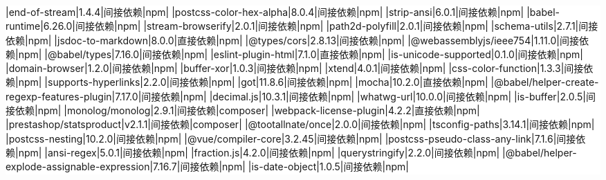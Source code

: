|end-of-stream|1.4.4|间接依赖|npm|
|postcss-color-hex-alpha|8.0.4|间接依赖|npm|
|strip-ansi|6.0.1|间接依赖|npm|
|babel-runtime|6.26.0|间接依赖|npm|
|stream-browserify|2.0.1|间接依赖|npm|
|path2d-polyfill|2.0.1|间接依赖|npm|
|schema-utils|2.7.1|间接依赖|npm|
|jsdoc-to-markdown|8.0.0|直接依赖|npm|
|@types/cors|2.8.13|间接依赖|npm|
|@webassemblyjs/ieee754|1.11.0|间接依赖|npm|
|@babel/types|7.16.0|间接依赖|npm|
|eslint-plugin-html|7.1.0|直接依赖|npm|
|is-unicode-supported|0.1.0|间接依赖|npm|
|domain-browser|1.2.0|间接依赖|npm|
|buffer-xor|1.0.3|间接依赖|npm|
|xtend|4.0.1|间接依赖|npm|
|css-color-function|1.3.3|间接依赖|npm|
|supports-hyperlinks|2.2.0|间接依赖|npm|
|got|11.8.6|间接依赖|npm|
|mocha|10.2.0|直接依赖|npm|
|@babel/helper-create-regexp-features-plugin|7.17.0|间接依赖|npm|
|decimal.js|10.3.1|间接依赖|npm|
|whatwg-url|10.0.0|间接依赖|npm|
|is-buffer|2.0.5|间接依赖|npm|
|monolog/monolog|2.9.1|间接依赖|composer|
|webpack-license-plugin|4.2.2|直接依赖|npm|
|prestashop/statsproduct|v2.1.1|间接依赖|composer|
|@tootallnate/once|2.0.0|间接依赖|npm|
|tsconfig-paths|3.14.1|间接依赖|npm|
|postcss-nesting|10.2.0|间接依赖|npm|
|@vue/compiler-core|3.2.45|间接依赖|npm|
|postcss-pseudo-class-any-link|7.1.6|间接依赖|npm|
|ansi-regex|5.0.1|间接依赖|npm|
|fraction.js|4.2.0|间接依赖|npm|
|querystringify|2.2.0|间接依赖|npm|
|@babel/helper-explode-assignable-expression|7.16.7|间接依赖|npm|
|is-date-object|1.0.5|间接依赖|npm|